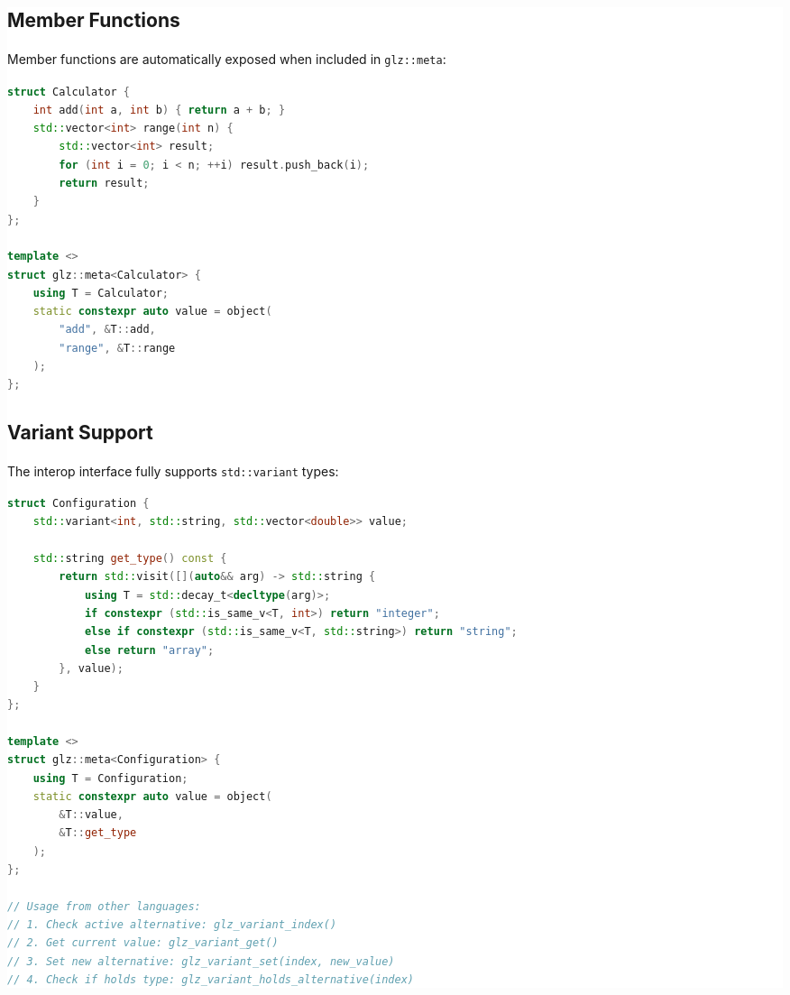 ## Member Functions

Member functions are automatically exposed when included in `glz::meta`:

```cpp
struct Calculator {
    int add(int a, int b) { return a + b; }
    std::vector<int> range(int n) {
        std::vector<int> result;
        for (int i = 0; i < n; ++i) result.push_back(i);
        return result;
    }
};

template <>
struct glz::meta<Calculator> {
    using T = Calculator;
    static constexpr auto value = object(
        "add", &T::add,
        "range", &T::range
    );
};
```

## Variant Support

The interop interface fully supports `std::variant` types:

```cpp
struct Configuration {
    std::variant<int, std::string, std::vector<double>> value;
    
    std::string get_type() const {
        return std::visit([](auto&& arg) -> std::string {
            using T = std::decay_t<decltype(arg)>;
            if constexpr (std::is_same_v<T, int>) return "integer";
            else if constexpr (std::is_same_v<T, std::string>) return "string";
            else return "array";
        }, value);
    }
};

template <>
struct glz::meta<Configuration> {
    using T = Configuration;
    static constexpr auto value = object(
        &T::value,
        &T::get_type
    );
};

// Usage from other languages:
// 1. Check active alternative: glz_variant_index()
// 2. Get current value: glz_variant_get()
// 3. Set new alternative: glz_variant_set(index, new_value)
// 4. Check if holds type: glz_variant_holds_alternative(index)
```

